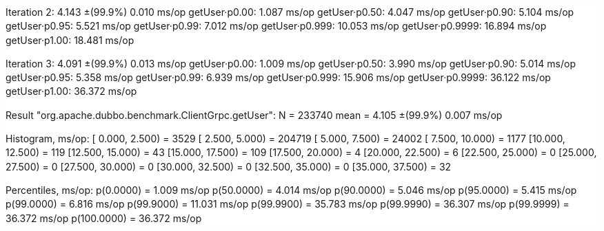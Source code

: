Iteration   2: 4.143 ±(99.9%) 0.010 ms/op
                 getUser·p0.00:   1.087 ms/op
                 getUser·p0.50:   4.047 ms/op
                 getUser·p0.90:   5.104 ms/op
                 getUser·p0.95:   5.521 ms/op
                 getUser·p0.99:   7.012 ms/op
                 getUser·p0.999:  10.053 ms/op
                 getUser·p0.9999: 16.894 ms/op
                 getUser·p1.00:   18.481 ms/op

Iteration   3: 4.091 ±(99.9%) 0.013 ms/op
                 getUser·p0.00:   1.009 ms/op
                 getUser·p0.50:   3.990 ms/op
                 getUser·p0.90:   5.014 ms/op
                 getUser·p0.95:   5.358 ms/op
                 getUser·p0.99:   6.939 ms/op
                 getUser·p0.999:  15.906 ms/op
                 getUser·p0.9999: 36.122 ms/op
                 getUser·p1.00:   36.372 ms/op



Result "org.apache.dubbo.benchmark.ClientGrpc.getUser":
  N = 233740
  mean =      4.105 ±(99.9%) 0.007 ms/op

  Histogram, ms/op:
    [ 0.000,  2.500) = 3529 
    [ 2.500,  5.000) = 204719 
    [ 5.000,  7.500) = 24002 
    [ 7.500, 10.000) = 1177 
    [10.000, 12.500) = 119 
    [12.500, 15.000) = 43 
    [15.000, 17.500) = 109 
    [17.500, 20.000) = 4 
    [20.000, 22.500) = 6 
    [22.500, 25.000) = 0 
    [25.000, 27.500) = 0 
    [27.500, 30.000) = 0 
    [30.000, 32.500) = 0 
    [32.500, 35.000) = 0 
    [35.000, 37.500) = 32 

  Percentiles, ms/op:
      p(0.0000) =      1.009 ms/op
     p(50.0000) =      4.014 ms/op
     p(90.0000) =      5.046 ms/op
     p(95.0000) =      5.415 ms/op
     p(99.0000) =      6.816 ms/op
     p(99.9000) =     11.031 ms/op
     p(99.9900) =     35.783 ms/op
     p(99.9990) =     36.307 ms/op
     p(99.9999) =     36.372 ms/op
    p(100.0000) =     36.372 ms/op
